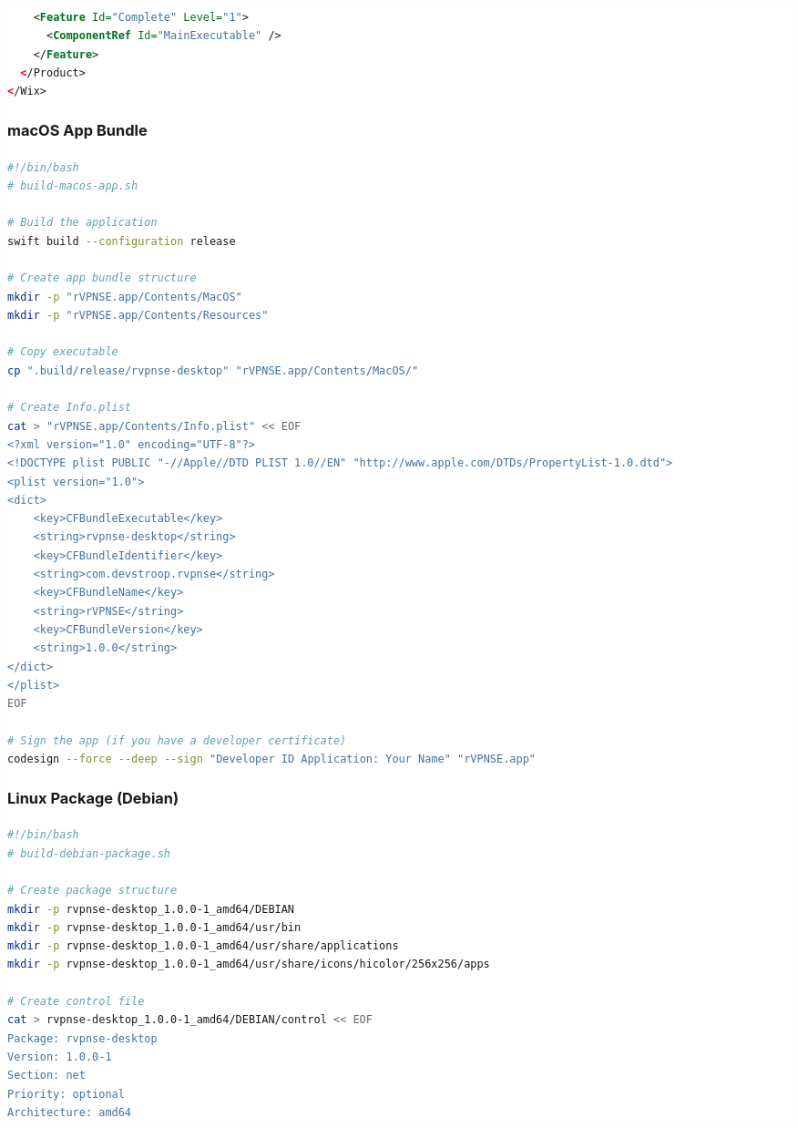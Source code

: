 ```xml
    <Feature Id="Complete" Level="1">
      <ComponentRef Id="MainExecutable" />
    </Feature>
  </Product>
</Wix>
```

### **macOS App Bundle**
```bash
#!/bin/bash
# build-macos-app.sh

# Build the application
swift build --configuration release

# Create app bundle structure
mkdir -p "rVPNSE.app/Contents/MacOS"
mkdir -p "rVPNSE.app/Contents/Resources"

# Copy executable
cp ".build/release/rvpnse-desktop" "rVPNSE.app/Contents/MacOS/"

# Create Info.plist
cat > "rVPNSE.app/Contents/Info.plist" << EOF
<?xml version="1.0" encoding="UTF-8"?>
<!DOCTYPE plist PUBLIC "-//Apple//DTD PLIST 1.0//EN" "http://www.apple.com/DTDs/PropertyList-1.0.dtd">
<plist version="1.0">
<dict>
    <key>CFBundleExecutable</key>
    <string>rvpnse-desktop</string>
    <key>CFBundleIdentifier</key>
    <string>com.devstroop.rvpnse</string>
    <key>CFBundleName</key>
    <string>rVPNSE</string>
    <key>CFBundleVersion</key>
    <string>1.0.0</string>
</dict>
</plist>
EOF

# Sign the app (if you have a developer certificate)
codesign --force --deep --sign "Developer ID Application: Your Name" "rVPNSE.app"
```

### **Linux Package (Debian)**
```bash
#!/bin/bash
# build-debian-package.sh

# Create package structure
mkdir -p rvpnse-desktop_1.0.0-1_amd64/DEBIAN
mkdir -p rvpnse-desktop_1.0.0-1_amd64/usr/bin
mkdir -p rvpnse-desktop_1.0.0-1_amd64/usr/share/applications
mkdir -p rvpnse-desktop_1.0.0-1_amd64/usr/share/icons/hicolor/256x256/apps

# Create control file
cat > rvpnse-desktop_1.0.0-1_amd64/DEBIAN/control << EOF
Package: rvpnse-desktop
Version: 1.0.0-1
Section: net
Priority: optional
Architecture: amd64
```